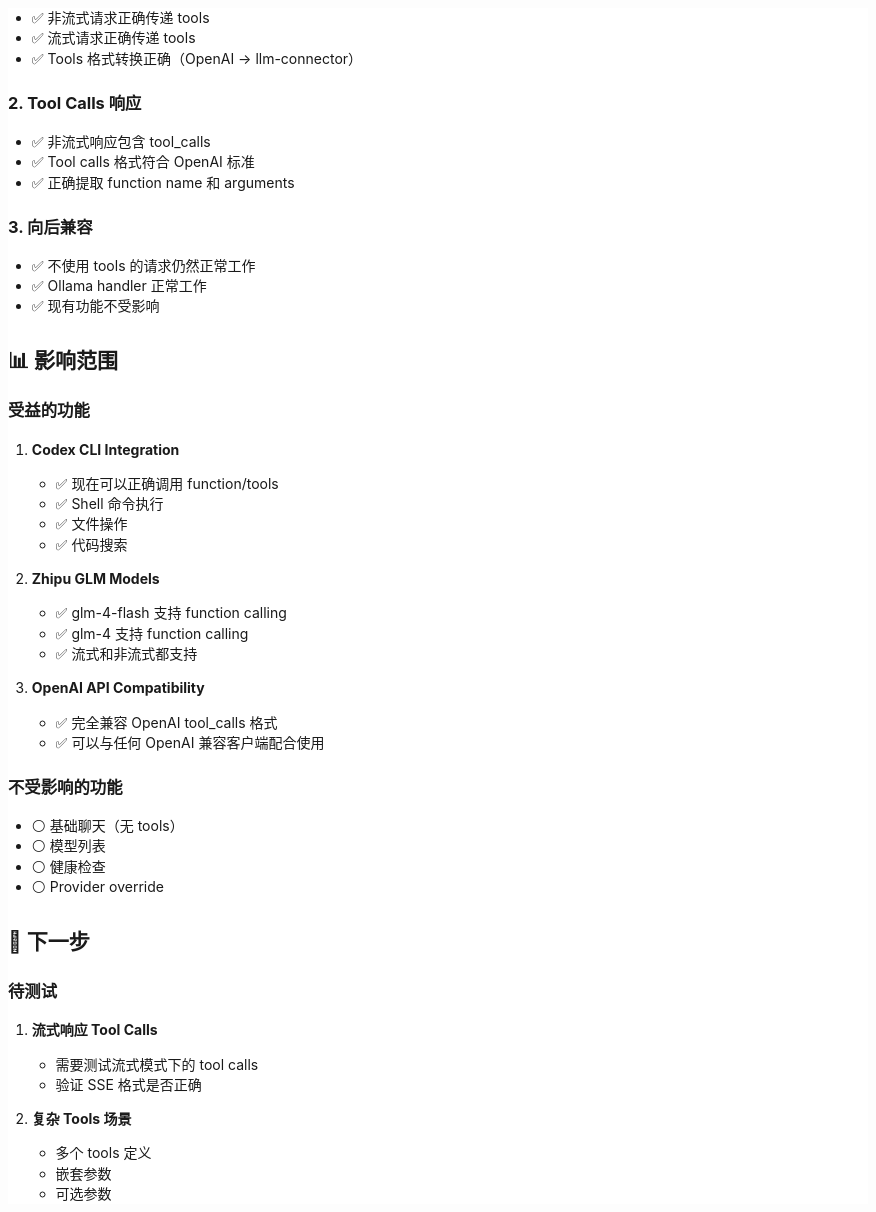 - ✅ 非流式请求正确传递 tools
- ✅ 流式请求正确传递 tools
- ✅ Tools 格式转换正确（OpenAI → llm-connector）

### 2. Tool Calls 响应

- ✅ 非流式响应包含 tool_calls
- ✅ Tool calls 格式符合 OpenAI 标准
- ✅ 正确提取 function name 和 arguments

### 3. 向后兼容

- ✅ 不使用 tools 的请求仍然正常工作
- ✅ Ollama handler 正常工作
- ✅ 现有功能不受影响

## 📊 影响范围

### 受益的功能

1. **Codex CLI Integration**
   - ✅ 现在可以正确调用 function/tools
   - ✅ Shell 命令执行
   - ✅ 文件操作
   - ✅ 代码搜索

2. **Zhipu GLM Models**
   - ✅ glm-4-flash 支持 function calling
   - ✅ glm-4 支持 function calling
   - ✅ 流式和非流式都支持

3. **OpenAI API Compatibility**
   - ✅ 完全兼容 OpenAI tool_calls 格式
   - ✅ 可以与任何 OpenAI 兼容客户端配合使用

### 不受影响的功能

- ⚪ 基础聊天（无 tools）
- ⚪ 模型列表
- ⚪ 健康检查
- ⚪ Provider override

## 🚀 下一步

### 待测试

1. **流式响应 Tool Calls**
   - 需要测试流式模式下的 tool calls
   - 验证 SSE 格式是否正确

2. **复杂 Tools 场景**
   - 多个 tools 定义
   - 嵌套参数
   - 可选参数
